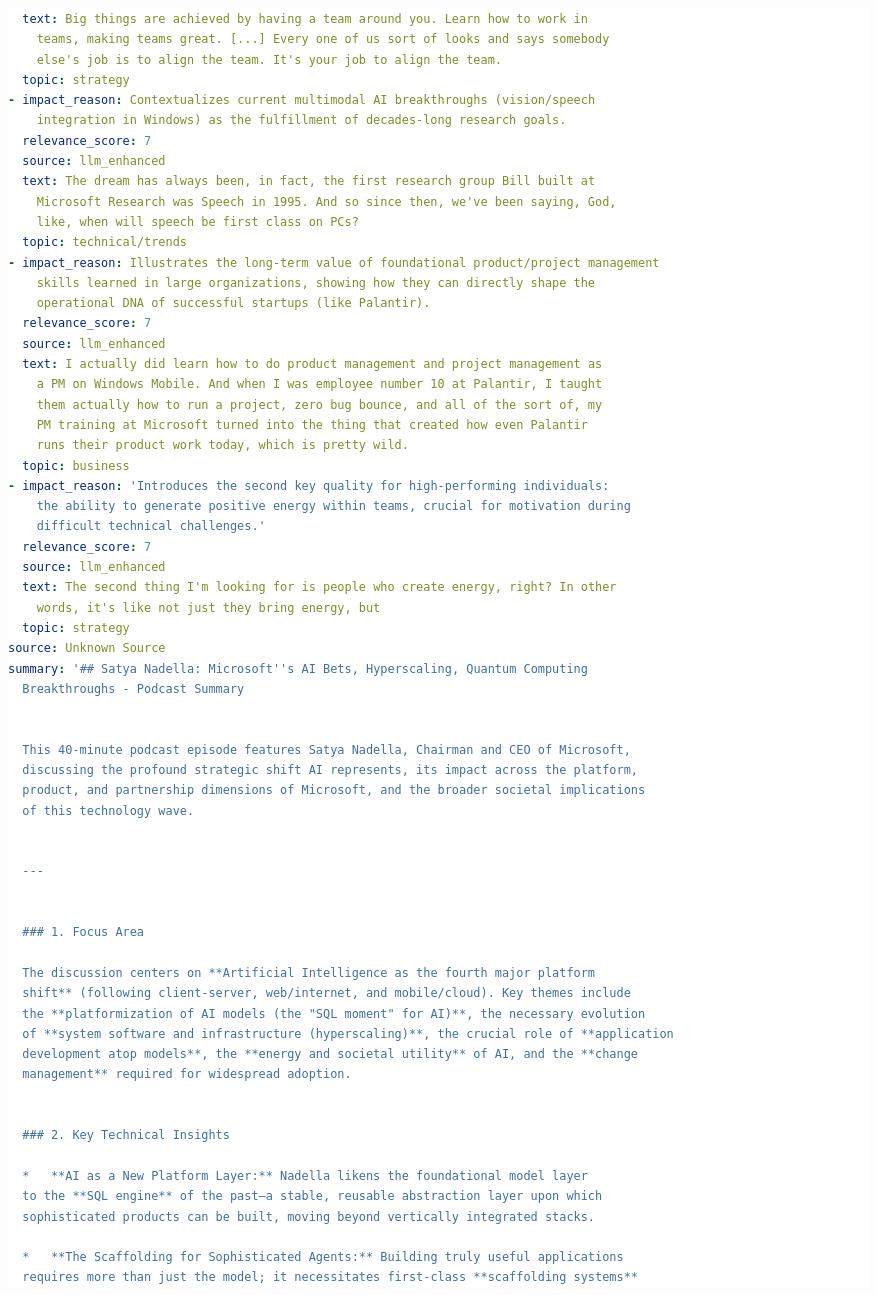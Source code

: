 ```yaml
  text: Big things are achieved by having a team around you. Learn how to work in
    teams, making teams great. [...] Every one of us sort of looks and says somebody
    else's job is to align the team. It's your job to align the team.
  topic: strategy
- impact_reason: Contextualizes current multimodal AI breakthroughs (vision/speech
    integration in Windows) as the fulfillment of decades-long research goals.
  relevance_score: 7
  source: llm_enhanced
  text: The dream has always been, in fact, the first research group Bill built at
    Microsoft Research was Speech in 1995. And so since then, we've been saying, God,
    like, when will speech be first class on PCs?
  topic: technical/trends
- impact_reason: Illustrates the long-term value of foundational product/project management
    skills learned in large organizations, showing how they can directly shape the
    operational DNA of successful startups (like Palantir).
  relevance_score: 7
  source: llm_enhanced
  text: I actually did learn how to do product management and project management as
    a PM on Windows Mobile. And when I was employee number 10 at Palantir, I taught
    them actually how to run a project, zero bug bounce, and all of the sort of, my
    PM training at Microsoft turned into the thing that created how even Palantir
    runs their product work today, which is pretty wild.
  topic: business
- impact_reason: 'Introduces the second key quality for high-performing individuals:
    the ability to generate positive energy within teams, crucial for motivation during
    difficult technical challenges.'
  relevance_score: 7
  source: llm_enhanced
  text: The second thing I'm looking for is people who create energy, right? In other
    words, it's like not just they bring energy, but
  topic: strategy
source: Unknown Source
summary: '## Satya Nadella: Microsoft''s AI Bets, Hyperscaling, Quantum Computing
  Breakthroughs - Podcast Summary


  This 40-minute podcast episode features Satya Nadella, Chairman and CEO of Microsoft,
  discussing the profound strategic shift AI represents, its impact across the platform,
  product, and partnership dimensions of Microsoft, and the broader societal implications
  of this technology wave.


  ---


  ### 1. Focus Area

  The discussion centers on **Artificial Intelligence as the fourth major platform
  shift** (following client-server, web/internet, and mobile/cloud). Key themes include
  the **platformization of AI models (the "SQL moment" for AI)**, the necessary evolution
  of **system software and infrastructure (hyperscaling)**, the crucial role of **application
  development atop models**, the **energy and societal utility** of AI, and the **change
  management** required for widespread adoption.


  ### 2. Key Technical Insights

  *   **AI as a New Platform Layer:** Nadella likens the foundational model layer
  to the **SQL engine** of the past—a stable, reusable abstraction layer upon which
  sophisticated products can be built, moving beyond vertically integrated stacks.

  *   **The Scaffolding for Sophisticated Agents:** Building truly useful applications
  requires more than just the model; it necessitates first-class **scaffolding systems**
```